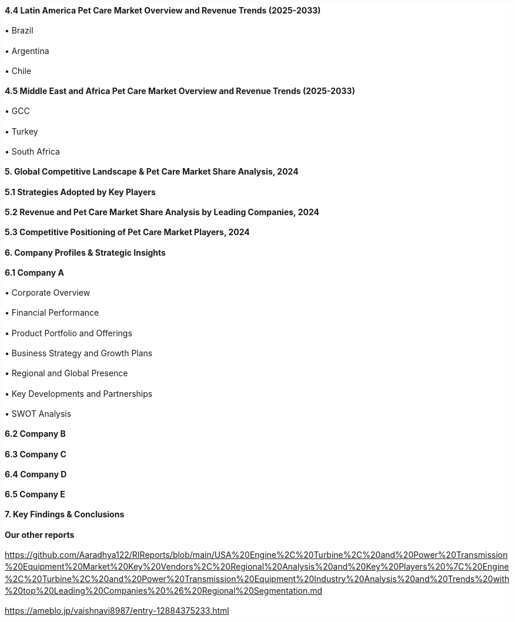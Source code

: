 <strong>4.4 Latin America Pet Care Market Overview and Revenue Trends (2025-2033)</strong>

• Brazil

• Argentina

• Chile

<strong>4.5 Middle East and Africa Pet Care Market Overview and Revenue Trends (2025-2033)</strong>

• GCC

• Turkey

• South Africa

<strong>5. Global Competitive Landscape & Pet Care Market Share Analysis, 2024</strong>

<strong>5.1 Strategies Adopted by Key Players</strong>

<strong>5.2 Revenue and Pet Care Market Share Analysis by Leading Companies, 2024</strong>

<strong>5.3 Competitive Positioning of Pet Care Market Players, 2024</strong>

<strong>6. Company Profiles & Strategic Insights</strong>

<strong>6.1 Company A</strong>

• Corporate Overview

• Financial Performance

• Product Portfolio and Offerings

• Business Strategy and Growth Plans

• Regional and Global Presence

• Key Developments and Partnerships

• SWOT Analysis

<strong>6.2 Company B</strong>

<strong>6.3 Company C</strong>

<strong>6.4 Company D</strong>

<strong>6.5 Company E</strong>

<strong>7. Key Findings & Conclusions</strong>

<strong>Our other reports</strong>

<a href=https://github.com/Aaradhya122/RIReports/blob/main/USA%20Engine%2C%20Turbine%2C%20and%20Power%20Transmission%20Equipment%20Market%20Key%20Vendors%2C%20Regional%20Analysis%20and%20Key%20Players%20%7C%20Engine%2C%20Turbine%2C%20and%20Power%20Transmission%20Equipment%20Industry%20Analysis%20and%20Trends%20with%20top%20Leading%20Companies%20%26%20Regional%20Segmentation.md>https://github.com/Aaradhya122/RIReports/blob/main/USA%20Engine%2C%20Turbine%2C%20and%20Power%20Transmission%20Equipment%20Market%20Key%20Vendors%2C%20Regional%20Analysis%20and%20Key%20Players%20%7C%20Engine%2C%20Turbine%2C%20and%20Power%20Transmission%20Equipment%20Industry%20Analysis%20and%20Trends%20with%20top%20Leading%20Companies%20%26%20Regional%20Segmentation.md</a>

<a href=https://ameblo.jp/vaishnavi8987/entry-12884375233.html>https://ameblo.jp/vaishnavi8987/entry-12884375233.html</a>
